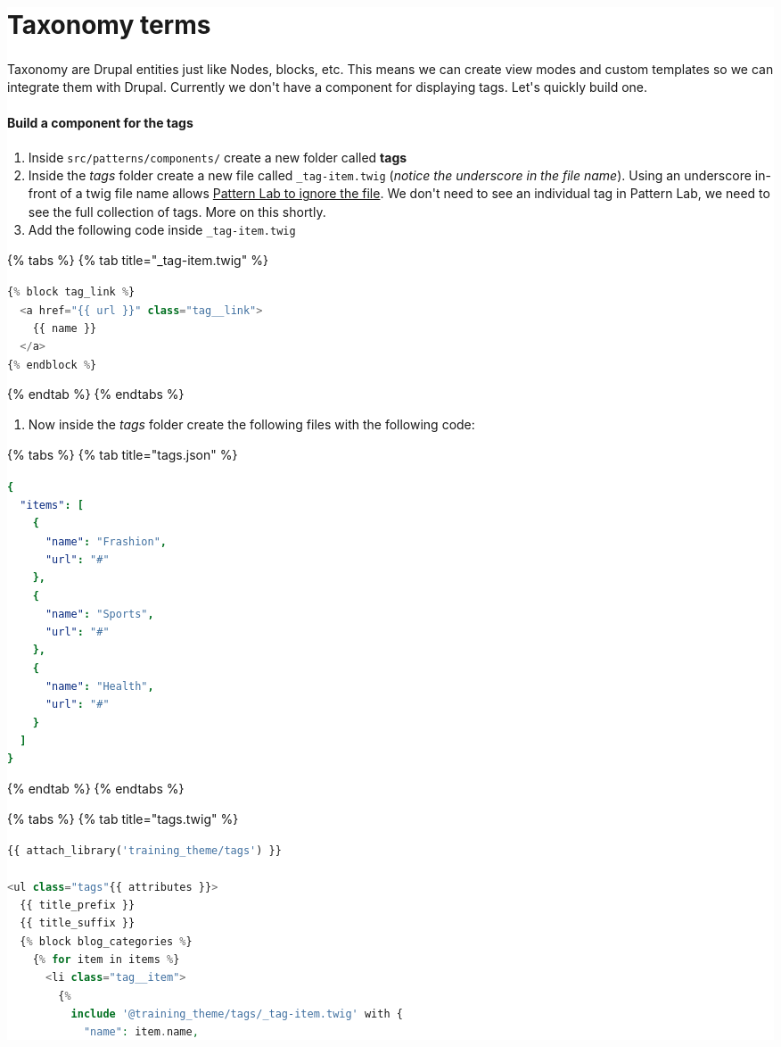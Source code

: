# Taxonomy terms

Taxonomy are Drupal entities just like Nodes, blocks, etc.  This means we can create view modes and custom templates so we can integrate them with Drupal.  Currently we don't have a component for displaying tags.  Let's quickly build one.

#### Build a component for the tags

1. Inside `src/patterns/components/` create a new folder called **tags**
2. Inside the _tags_ folder create a new file called `_tag-item.twig` \(_notice the underscore in the file name_\).  Using an underscore in-front of a twig file name allows [Pattern Lab to ignore the file](https://patternlab.io/docs/hiding-patterns-in-the-navigation/).  We don't need to see an individual tag in Pattern Lab, we need to see the full collection of tags.  More on this shortly.
3. Add the following code inside `_tag-item.twig`

{% tabs %}
{% tab title="\_tag-item.twig" %}
```php
{% block tag_link %}
  <a href="{{ url }}" class="tag__link">
    {{ name }}
  </a>
{% endblock %}
```
{% endtab %}
{% endtabs %}

1. Now inside the _tags_ folder create the following files with the following code:

{% tabs %}
{% tab title="tags.json" %}
```yaml
{
  "items": [
    {
      "name": "Frashion",
      "url": "#"
    },
    {
      "name": "Sports",
      "url": "#"
    },
    {
      "name": "Health",
      "url": "#"
    }
  ]
}
```
{% endtab %}
{% endtabs %}

{% tabs %}
{% tab title="tags.twig" %}
```php
{{ attach_library('training_theme/tags') }}

<ul class="tags"{{ attributes }}>
  {{ title_prefix }}
  {{ title_suffix }}
  {% block blog_categories %}
    {% for item in items %}
      <li class="tag__item">
        {%
          include '@training_theme/tags/_tag-item.twig' with {
            "name": item.name,
```